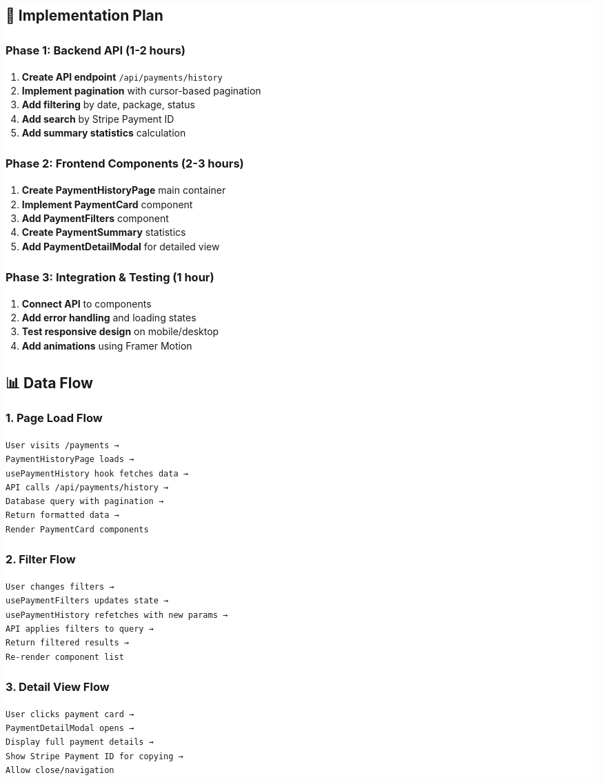 ## 🔧 Implementation Plan

### Phase 1: Backend API (1-2 hours)
1. **Create API endpoint** `/api/payments/history`
2. **Implement pagination** with cursor-based pagination
3. **Add filtering** by date, package, status
4. **Add search** by Stripe Payment ID
5. **Add summary statistics** calculation

### Phase 2: Frontend Components (2-3 hours)
1. **Create PaymentHistoryPage** main container
2. **Implement PaymentCard** component
3. **Add PaymentFilters** component
4. **Create PaymentSummary** statistics
5. **Add PaymentDetailModal** for detailed view

### Phase 3: Integration & Testing (1 hour)
1. **Connect API** to components
2. **Add error handling** and loading states
3. **Test responsive design** on mobile/desktop
4. **Add animations** using Framer Motion

## 📊 Data Flow

### 1. Page Load Flow
```
User visits /payments → 
PaymentHistoryPage loads → 
usePaymentHistory hook fetches data → 
API calls /api/payments/history → 
Database query with pagination → 
Return formatted data → 
Render PaymentCard components
```

### 2. Filter Flow
```
User changes filters → 
usePaymentFilters updates state → 
usePaymentHistory refetches with new params → 
API applies filters to query → 
Return filtered results → 
Re-render component list
```

### 3. Detail View Flow
```
User clicks payment card → 
PaymentDetailModal opens → 
Display full payment details → 
Show Stripe Payment ID for copying → 
Allow close/navigation
```
